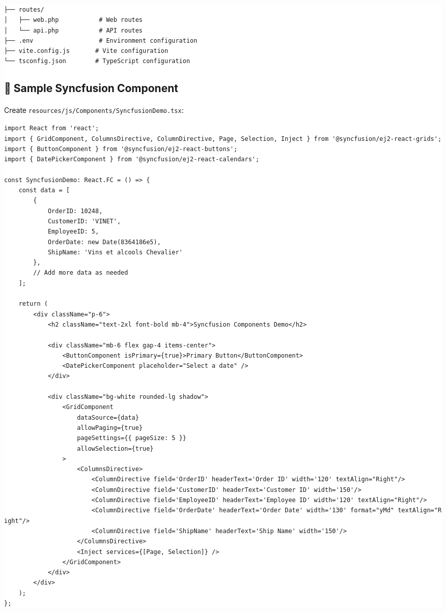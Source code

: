 ```
├── routes/
│   ├── web.php           # Web routes
│   └── api.php           # API routes
├── .env                  # Environment configuration
├── vite.config.js       # Vite configuration
└── tsconfig.json        # TypeScript configuration
```

## 🧩 Sample Syncfusion Component

Create `resources/js/Components/SyncfusionDemo.tsx`:

```tsx
import React from 'react';
import { GridComponent, ColumnsDirective, ColumnDirective, Page, Selection, Inject } from '@syncfusion/ej2-react-grids';
import { ButtonComponent } from '@syncfusion/ej2-react-buttons';
import { DatePickerComponent } from '@syncfusion/ej2-react-calendars';

const SyncfusionDemo: React.FC = () => {
    const data = [
        {
            OrderID: 10248,
            CustomerID: 'VINET',
            EmployeeID: 5,
            OrderDate: new Date(8364186e5),
            ShipName: 'Vins et alcools Chevalier'
        },
        // Add more data as needed
    ];

    return (
        <div className="p-6">
            <h2 className="text-2xl font-bold mb-4">Syncfusion Components Demo</h2>
            
            <div className="mb-6 flex gap-4 items-center">
                <ButtonComponent isPrimary={true}>Primary Button</ButtonComponent>
                <DatePickerComponent placeholder="Select a date" />
            </div>

            <div className="bg-white rounded-lg shadow">
                <GridComponent 
                    dataSource={data} 
                    allowPaging={true} 
                    pageSettings={{ pageSize: 5 }}
                    allowSelection={true}
                >
                    <ColumnsDirective>
                        <ColumnDirective field='OrderID' headerText='Order ID' width='120' textAlign="Right"/>
                        <ColumnDirective field='CustomerID' headerText='Customer ID' width='150'/>
                        <ColumnDirective field='EmployeeID' headerText='Employee ID' width='120' textAlign="Right"/>
                        <ColumnDirective field='OrderDate' headerText='Order Date' width='130' format="yMd" textAlign="Right"/>
                        <ColumnDirective field='ShipName' headerText='Ship Name' width='150'/>
                    </ColumnsDirective>
                    <Inject services={[Page, Selection]} />
                </GridComponent>
            </div>
        </div>
    );
};
```